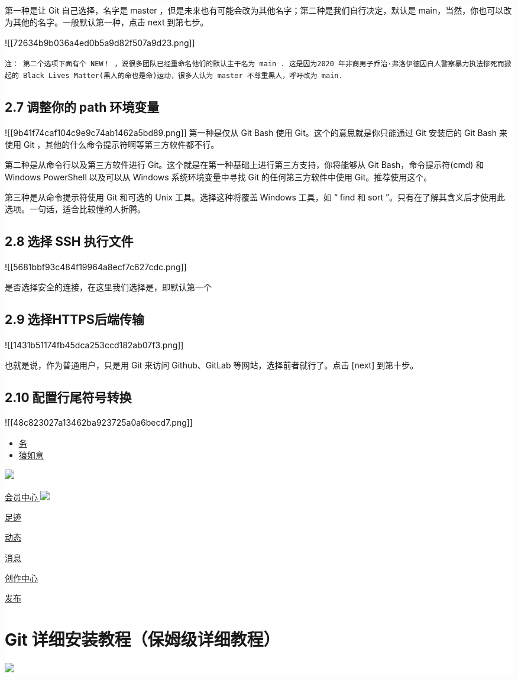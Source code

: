  第一种是让 Git 自己选择，名字是 master ，但是未来也有可能会改为其他名字；第二种是我们自行决定，默认是 main，当然，你也可以改为其他的名字。一般默认第一种，点击 next 到第七步。

 ![[72634b9b036a4ed0b5a9d82f507a9d23.png]]​

    注： 第二个选项下面有个 NEW！ ，说很多团队已经重命名他们的默认主干名为 main . 这是因为2020 年非裔男子乔治·弗洛伊德因白人警察暴力执法惨死而掀起的 Black Lives Matter(黑人的命也是命)运动，很多人认为 master 不尊重黑人，呼吁改为 main.

 ## 2.7 调整你的 path 环境变量

​![[9b41f74caf104c9e9c74ab1462a5bd89.png]]
第一种是仅从 Git Bash 使用 Git。这个的意思就是你只能通过 Git 安装后的 Git Bash 来使用 Git ，其他的什么命令提示符啊等第三方软件都不行。

第二种是从命令行以及第三方软件进行 Git。这个就是在第一种基础上进行第三方支持，你将能够从 Git Bash，命令提示符(cmd) 和 Windows PowerShell 以及可以从 Windows 系统环境变量中寻找 Git 的任何第三方软件中使用 Git。推荐使用这个。

第三种是从命令提示符使用 Git 和可选的 Unix 工具。选择这种将覆盖 Windows 工具，如 “ find 和 sort ”。只有在了解其含义后才使用此选项。一句话，适合比较懂的人折腾。

## 2.8 选择 SSH 执行文件


![[5681bbf93c484f19964a8ecf7c627cdc.png]]

是否选择安全的连接，在这里我们选择是，即默认第一个

## 2.9 选择HTTPS后端传输

![[1431b51174fb45dca253ccd182ab07f3.png]]

也就是说，作为普通用户，只是用 Git 来访问 Github、GitLab 等网站，选择前者就行了。点击 [next] 到第十步。

## 2.10 配置行尾符号转换

![[48c823027a13462ba923725a0a6becd7.png]]

-   [务](https://dev-portal.csdn.net/welcome?utm_source=toolbar)
-   [猿如意](https://devbit.csdn.net?source=csdn_toolbar)

[![](https://profile.csdnimg.cn/0/D/B/2_weixin_47934655)](https://blog.csdn.net/weixin_47934655)

[会员中心 ![](https://img-home.csdnimg.cn/images/20210918025138.gif)](https://mall.csdn.net/vip) 

[足迹](https://i.csdn.net/#/user-center/history)

[动态](https://blink.csdn.net)

[消息](https://i.csdn.net/#/msg/index)

[创作中心](https://mp.csdn.net/ "创作中心")

[发布](https://mp.csdn.net/edit)

# Git 详细安装教程（保姆级详细教程）

![](https://csdnimg.cn/release/blogv2/dist/pc/img/original.png)
